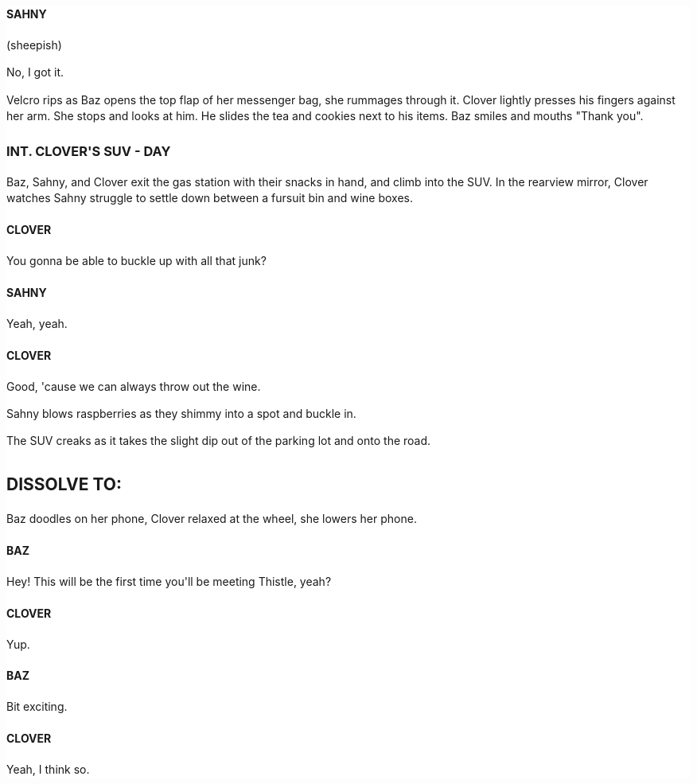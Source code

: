 <div class="dialogue">
<h4>SAHNY</h4>
<p class="parenthetical">(sheepish)</p>
<p>No, I got it.</p>
</div>

<p>Velcro rips as Baz opens the top flap of her messenger bag, she rummages through it. Clover lightly presses his fingers against her arm. She stops and looks at him. He slides the tea and cookies next to his items. Baz smiles and mouths "Thank you".</p>

<h3>INT. CLOVER'S SUV - DAY</h3>

<p>Baz, Sahny, and Clover exit the gas station with their snacks in hand, and climb into the SUV. In the rearview mirror, Clover watches Sahny struggle to settle down between a fursuit bin and wine boxes.</p>

<div class="dialogue">
<h4>CLOVER</h4>
<p>You gonna be able to buckle up with all that junk?</p>
</div>

<div class="dialogue">
<h4>SAHNY</h4>
<p>Yeah, yeah.</p>
</div>

<div class="dialogue">
<h4>CLOVER</h4>
<p>Good, 'cause we can always throw out the wine.</p>
</div>

<p>Sahny blows raspberries as they shimmy into a spot and buckle in.</p>

<p>The SUV creaks as it takes the slight dip out of the parking lot and onto the road.</p>

<h2>DISSOLVE TO:</h2>

<p>Baz doodles on her phone, Clover relaxed at the wheel, she lowers her phone.</p>

<div class="dialogue">
<h4>BAZ</h4>
<p>Hey! This will be the first time you'll be meeting Thistle, yeah?</p>
</div>

<div class="dialogue">
<h4>CLOVER</h4>
<p>Yup.</p>
</div>

<div class="dialogue">
<h4>BAZ</h4>
<p>Bit exciting.</p>
</div>

<div class="dialogue">
<h4>CLOVER</h4>
<p>Yeah, I think so.</p>
</div>

